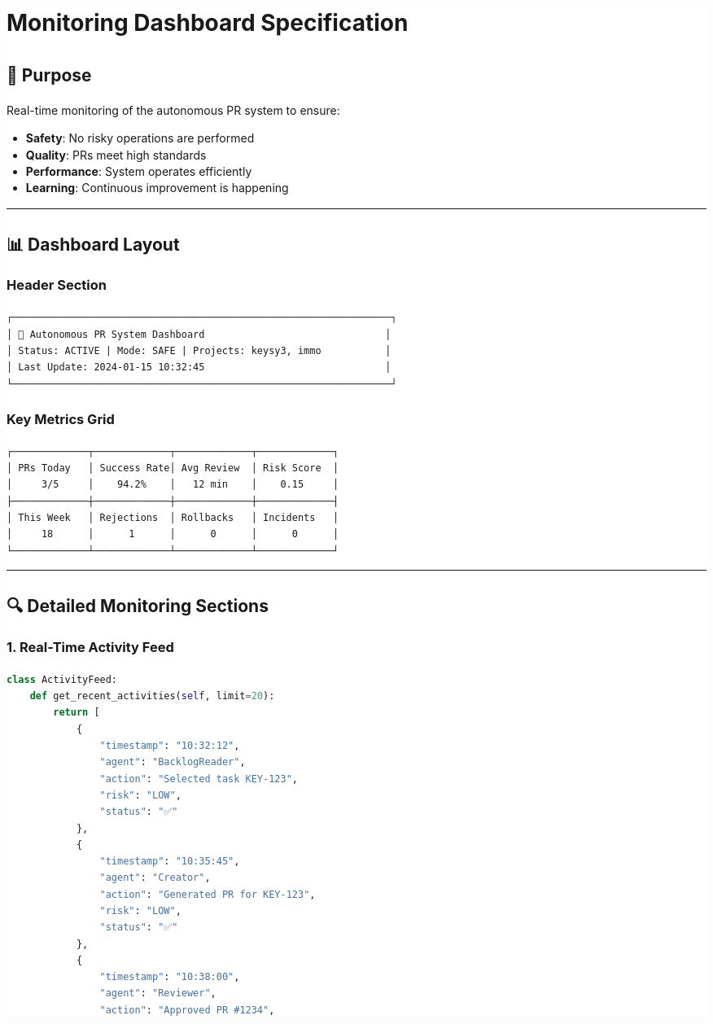 # Monitoring Dashboard Specification

## 🎯 Purpose

Real-time monitoring of the autonomous PR system to ensure:
- **Safety**: No risky operations are performed
- **Quality**: PRs meet high standards
- **Performance**: System operates efficiently
- **Learning**: Continuous improvement is happening

---

## 📊 Dashboard Layout

### Header Section
```
┌─────────────────────────────────────────────────────────────────┐
│ 🤖 Autonomous PR System Dashboard                               │
│ Status: ACTIVE | Mode: SAFE | Projects: keysy3, immo           │
│ Last Update: 2024-01-15 10:32:45                               │
└─────────────────────────────────────────────────────────────────┘
```

### Key Metrics Grid
```
┌─────────────┬─────────────┬─────────────┬─────────────┐
│ PRs Today   │ Success Rate│ Avg Review  │ Risk Score  │
│     3/5     │    94.2%    │   12 min    │    0.15     │
├─────────────┼─────────────┼─────────────┼─────────────┤
│ This Week   │ Rejections  │ Rollbacks   │ Incidents   │
│     18      │      1      │      0      │      0      │
└─────────────┴─────────────┴─────────────┴─────────────┘
```

---

## 🔍 Detailed Monitoring Sections

### 1. Real-Time Activity Feed

```python
class ActivityFeed:
    def get_recent_activities(self, limit=20):
        return [
            {
                "timestamp": "10:32:12",
                "agent": "BacklogReader",
                "action": "Selected task KEY-123",
                "risk": "LOW",
                "status": "✅"
            },
            {
                "timestamp": "10:35:45", 
                "agent": "Creator",
                "action": "Generated PR for KEY-123",
                "risk": "LOW",
                "status": "✅"
            },
            {
                "timestamp": "10:38:00",
                "agent": "Reviewer",
                "action": "Approved PR #1234",
```